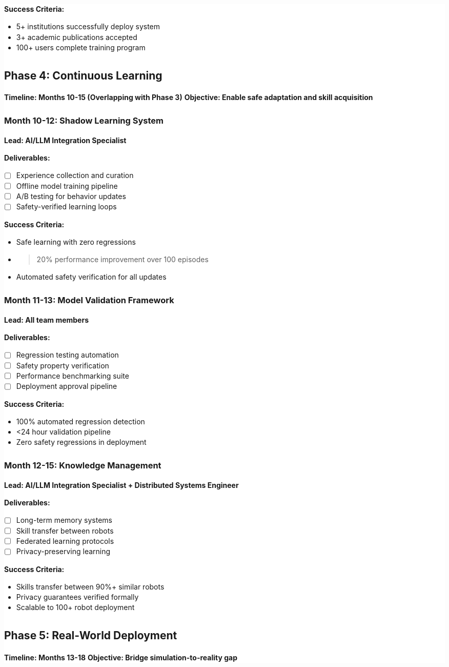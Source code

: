 **Success Criteria:**
- 5+ institutions successfully deploy system
- 3+ academic publications accepted
- 100+ users complete training program

## **Phase 4: Continuous Learning**
**Timeline: Months 10-15 (Overlapping with Phase 3)**
**Objective: Enable safe adaptation and skill acquisition**

### **Month 10-12: Shadow Learning System**
**Lead: AI/LLM Integration Specialist**

**Deliverables:**
- [ ] Experience collection and curation
- [ ] Offline model training pipeline
- [ ] A/B testing for behavior updates
- [ ] Safety-verified learning loops

**Success Criteria:**
- Safe learning with zero regressions
- >20% performance improvement over 100 episodes
- Automated safety verification for all updates

### **Month 11-13: Model Validation Framework**
**Lead: All team members**

**Deliverables:**
- [ ] Regression testing automation
- [ ] Safety property verification
- [ ] Performance benchmarking suite
- [ ] Deployment approval pipeline

**Success Criteria:**
- 100% automated regression detection
- <24 hour validation pipeline
- Zero safety regressions in deployment

### **Month 12-15: Knowledge Management**
**Lead: AI/LLM Integration Specialist + Distributed Systems Engineer**

**Deliverables:**
- [ ] Long-term memory systems
- [ ] Skill transfer between robots
- [ ] Federated learning protocols
- [ ] Privacy-preserving learning

**Success Criteria:**
- Skills transfer between 90%+ similar robots
- Privacy guarantees verified formally
- Scalable to 100+ robot deployment

## **Phase 5: Real-World Deployment**
**Timeline: Months 13-18**
**Objective: Bridge simulation-to-reality gap**
